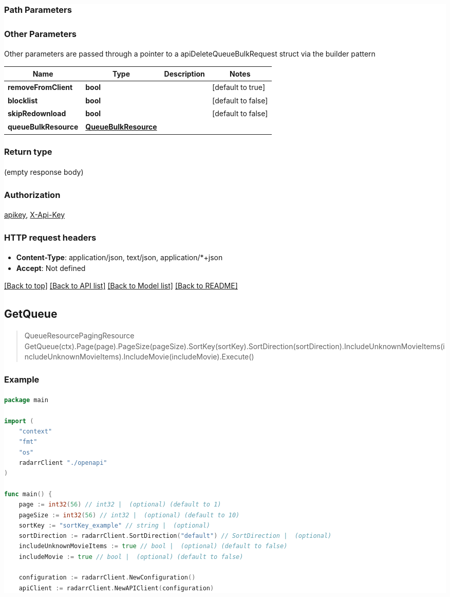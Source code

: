 ### Path Parameters



### Other Parameters

Other parameters are passed through a pointer to a apiDeleteQueueBulkRequest struct via the builder pattern


Name | Type | Description  | Notes
------------- | ------------- | ------------- | -------------
 **removeFromClient** | **bool** |  | [default to true]
 **blocklist** | **bool** |  | [default to false]
 **skipRedownload** | **bool** |  | [default to false]
 **queueBulkResource** | [**QueueBulkResource**](QueueBulkResource.md) |  | 

### Return type

 (empty response body)

### Authorization

[apikey](../README.md#apikey), [X-Api-Key](../README.md#X-Api-Key)

### HTTP request headers

- **Content-Type**: application/json, text/json, application/*+json
- **Accept**: Not defined

[[Back to top]](#) [[Back to API list]](../README.md#documentation-for-api-endpoints)
[[Back to Model list]](../README.md#documentation-for-models)
[[Back to README]](../README.md)


## GetQueue

> QueueResourcePagingResource GetQueue(ctx).Page(page).PageSize(pageSize).SortKey(sortKey).SortDirection(sortDirection).IncludeUnknownMovieItems(includeUnknownMovieItems).IncludeMovie(includeMovie).Execute()



### Example

```go
package main

import (
    "context"
    "fmt"
    "os"
    radarrClient "./openapi"
)

func main() {
    page := int32(56) // int32 |  (optional) (default to 1)
    pageSize := int32(56) // int32 |  (optional) (default to 10)
    sortKey := "sortKey_example" // string |  (optional)
    sortDirection := radarrClient.SortDirection("default") // SortDirection |  (optional)
    includeUnknownMovieItems := true // bool |  (optional) (default to false)
    includeMovie := true // bool |  (optional) (default to false)

    configuration := radarrClient.NewConfiguration()
    apiClient := radarrClient.NewAPIClient(configuration)
```